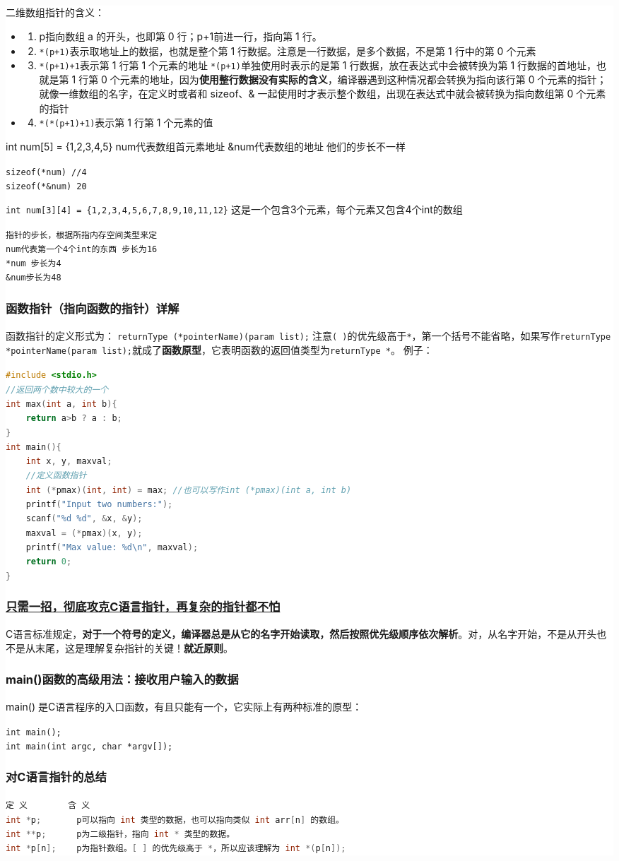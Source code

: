 二维数组指针的含义：
* 1) p指向数组 a 的开头，也即第 0 行；p+1前进一行，指向第 1 行。
* 2) `*(p+1)`表示取地址上的数据，也就是整个第 1 行数据。注意是一行数据，是多个数据，不是第 1 行中的第 0 个元素
* 3) `*(p+1)+1`表示第 1 行第 1 个元素的地址
`*(p+1)`单独使用时表示的是第 1 行数据，放在表达式中会被转换为第 1 行数据的首地址，也就是第 1 行第 0 个元素的地址，因为**使用整行数据没有实际的含义**，编译器遇到这种情况都会转换为指向该行第 0 个元素的指针；就像一维数组的名字，在定义时或者和 sizeof、& 一起使用时才表示整个数组，出现在表达式中就会被转换为指向数组第 0 个元素的指针
* 4) `*(*(p+1)+1)`表示第 1 行第 1 个元素的值


int num[5] = {1,2,3,4,5}
num代表数组首元素地址 &num代表数组的地址 他们的步长不一样
```
sizeof(*num) //4
sizeof(*&num) 20
```
`int num[3][4] = {1,2,3,4,5,6,7,8,9,10,11,12}`
这是一个包含3个元素，每个元素又包含4个int的数组
```
指针的步长，根据所指内存空间类型来定
num代表第一个4个int的东西 步长为16
*num 步长为4
&num步长为48
```


### 函数指针（指向函数的指针）详解
函数指针的定义形式为：
`returnType (*pointerName)(param list);`
注意`( )`的优先级高于`*`，第一个括号不能省略，如果写作`returnType *pointerName(param list);`就成了**函数原型**，它表明函数的返回值类型为`returnType *`。
例子：
```c
#include <stdio.h>
//返回两个数中较大的一个
int max(int a, int b){
    return a>b ? a : b;
}
int main(){
    int x, y, maxval;
    //定义函数指针
    int (*pmax)(int, int) = max; //也可以写作int (*pmax)(int a, int b)
    printf("Input two numbers:");
    scanf("%d %d", &x, &y);
    maxval = (*pmax)(x, y);
    printf("Max value: %d\n", maxval);
    return 0;
}
```
### [只需一招，彻底攻克C语言指针，再复杂的指针都不怕](http://c.biancheng.net/view/vip_2024.html)
C语言标准规定，**对于一个符号的定义，编译器总是从它的名字开始读取，然后按照优先级顺序依次解析**。对，从名字开始，不是从开头也不是从末尾，这是理解复杂指针的关键！**就近原则**。


### main()函数的高级用法：接收用户输入的数据
main() 是C语言程序的入口函数，有且只能有一个，它实际上有两种标准的原型：
```
int main();
int main(int argc, char *argv[]);
```
### 对C语言指针的总结
```c
定 义        含 义
int *p;       p可以指向 int 类型的数据，也可以指向类似 int arr[n] 的数组。
int **p;      p为二级指针，指向 int * 类型的数据。
int *p[n];    p为指针数组。[ ] 的优先级高于 *，所以应该理解为 int *(p[n]);
```